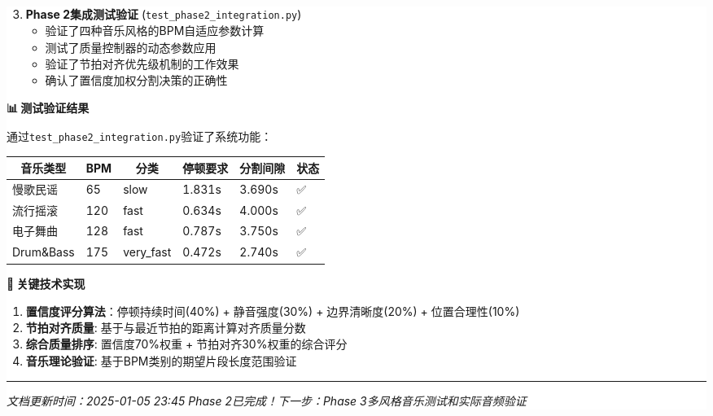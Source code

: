 3. **Phase 2集成测试验证** (`test_phase2_integration.py`)
   - 验证了四种音乐风格的BPM自适应参数计算
   - 测试了质量控制器的动态参数应用
   - 验证了节拍对齐优先级机制的工作效果
   - 确认了置信度加权分割决策的正确性

**📊 测试验证结果**

通过`test_phase2_integration.py`验证了系统功能：

| 音乐类型 | BPM | 分类 | 停顿要求 | 分割间隙 | 状态 |
|---------|-----|------|---------|---------|------|
| 慢歌民谣 | 65  | slow | 1.831s  | 3.690s  | ✅   |
| 流行摇滚 | 120 | fast | 0.634s  | 4.000s  | ✅   |
| 电子舞曲 | 128 | fast | 0.787s  | 3.750s  | ✅   |
| Drum&Bass | 175 | very_fast | 0.472s | 2.740s | ✅  |

**🔧 关键技术实现**

1. **置信度评分算法**：停顿持续时间(40%) + 静音强度(30%) + 边界清晰度(20%) + 位置合理性(10%)
2. **节拍对齐质量**: 基于与最近节拍的距离计算对齐质量分数
3. **综合质量排序**: 置信度70%权重 + 节拍对齐30%权重的综合评分
4. **音乐理论验证**: 基于BPM类别的期望片段长度范围验证

---
*文档更新时间：2025-01-05 23:45*
*Phase 2已完成！下一步：Phase 3多风格音乐测试和实际音频验证*
